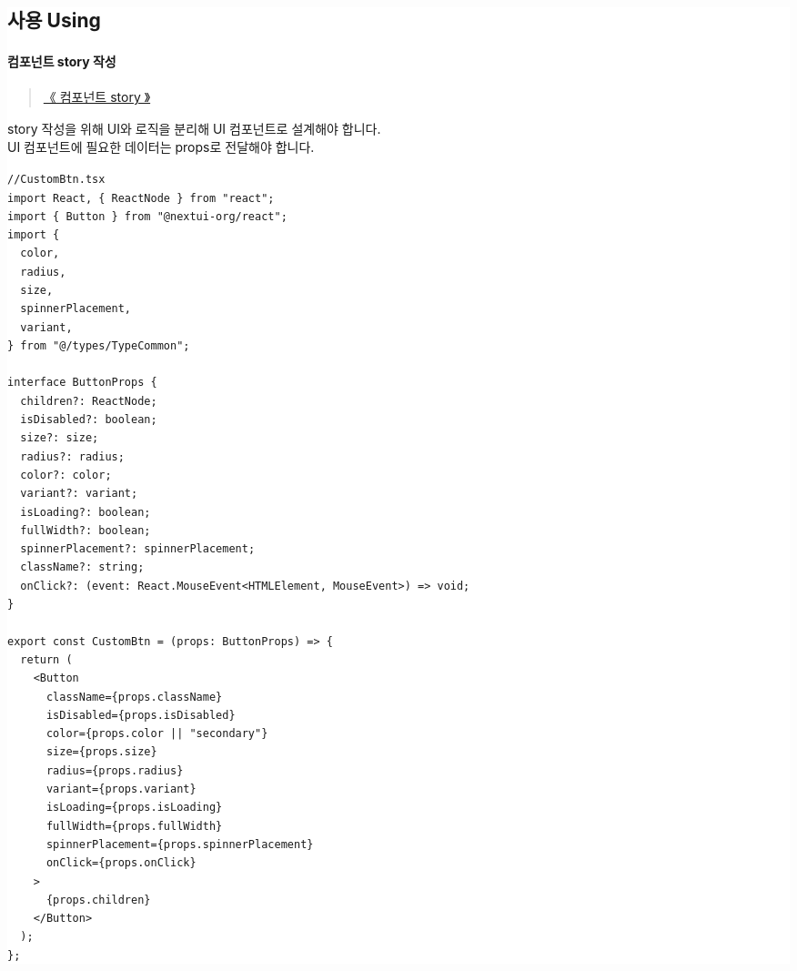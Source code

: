## 사용 Using

#### 컴포넌트 story 작성

> [《 컴포넌트 story 》](https://storybook.js.org/docs/get-started/whats-a-story)

story 작성을 위해 UI와 로직을 분리해 UI 컴포넌트로 설계해야 합니다.  
UI 컴포넌트에 필요한 데이터는 props로 전달해야 합니다.

```tsx
//CustomBtn.tsx
import React, { ReactNode } from "react";
import { Button } from "@nextui-org/react";
import {
  color,
  radius,
  size,
  spinnerPlacement,
  variant,
} from "@/types/TypeCommon";

interface ButtonProps {
  children?: ReactNode;
  isDisabled?: boolean;
  size?: size;
  radius?: radius;
  color?: color;
  variant?: variant;
  isLoading?: boolean;
  fullWidth?: boolean;
  spinnerPlacement?: spinnerPlacement;
  className?: string;
  onClick?: (event: React.MouseEvent<HTMLElement, MouseEvent>) => void;
}

export const CustomBtn = (props: ButtonProps) => {
  return (
    <Button
      className={props.className}
      isDisabled={props.isDisabled}
      color={props.color || "secondary"}
      size={props.size}
      radius={props.radius}
      variant={props.variant}
      isLoading={props.isLoading}
      fullWidth={props.fullWidth}
      spinnerPlacement={props.spinnerPlacement}
      onClick={props.onClick}
    >
      {props.children}
    </Button>
  );
};
```
